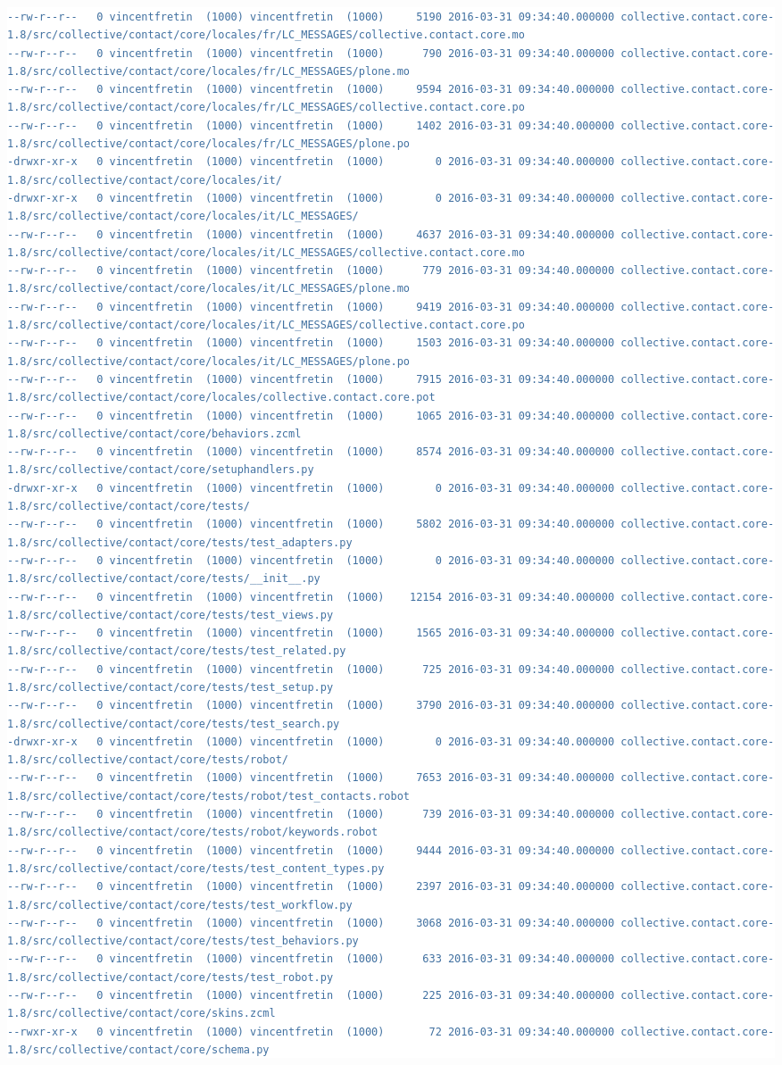 ```diff
--rw-r--r--   0 vincentfretin  (1000) vincentfretin  (1000)     5190 2016-03-31 09:34:40.000000 collective.contact.core-1.8/src/collective/contact/core/locales/fr/LC_MESSAGES/collective.contact.core.mo
--rw-r--r--   0 vincentfretin  (1000) vincentfretin  (1000)      790 2016-03-31 09:34:40.000000 collective.contact.core-1.8/src/collective/contact/core/locales/fr/LC_MESSAGES/plone.mo
--rw-r--r--   0 vincentfretin  (1000) vincentfretin  (1000)     9594 2016-03-31 09:34:40.000000 collective.contact.core-1.8/src/collective/contact/core/locales/fr/LC_MESSAGES/collective.contact.core.po
--rw-r--r--   0 vincentfretin  (1000) vincentfretin  (1000)     1402 2016-03-31 09:34:40.000000 collective.contact.core-1.8/src/collective/contact/core/locales/fr/LC_MESSAGES/plone.po
-drwxr-xr-x   0 vincentfretin  (1000) vincentfretin  (1000)        0 2016-03-31 09:34:40.000000 collective.contact.core-1.8/src/collective/contact/core/locales/it/
-drwxr-xr-x   0 vincentfretin  (1000) vincentfretin  (1000)        0 2016-03-31 09:34:40.000000 collective.contact.core-1.8/src/collective/contact/core/locales/it/LC_MESSAGES/
--rw-r--r--   0 vincentfretin  (1000) vincentfretin  (1000)     4637 2016-03-31 09:34:40.000000 collective.contact.core-1.8/src/collective/contact/core/locales/it/LC_MESSAGES/collective.contact.core.mo
--rw-r--r--   0 vincentfretin  (1000) vincentfretin  (1000)      779 2016-03-31 09:34:40.000000 collective.contact.core-1.8/src/collective/contact/core/locales/it/LC_MESSAGES/plone.mo
--rw-r--r--   0 vincentfretin  (1000) vincentfretin  (1000)     9419 2016-03-31 09:34:40.000000 collective.contact.core-1.8/src/collective/contact/core/locales/it/LC_MESSAGES/collective.contact.core.po
--rw-r--r--   0 vincentfretin  (1000) vincentfretin  (1000)     1503 2016-03-31 09:34:40.000000 collective.contact.core-1.8/src/collective/contact/core/locales/it/LC_MESSAGES/plone.po
--rw-r--r--   0 vincentfretin  (1000) vincentfretin  (1000)     7915 2016-03-31 09:34:40.000000 collective.contact.core-1.8/src/collective/contact/core/locales/collective.contact.core.pot
--rw-r--r--   0 vincentfretin  (1000) vincentfretin  (1000)     1065 2016-03-31 09:34:40.000000 collective.contact.core-1.8/src/collective/contact/core/behaviors.zcml
--rw-r--r--   0 vincentfretin  (1000) vincentfretin  (1000)     8574 2016-03-31 09:34:40.000000 collective.contact.core-1.8/src/collective/contact/core/setuphandlers.py
-drwxr-xr-x   0 vincentfretin  (1000) vincentfretin  (1000)        0 2016-03-31 09:34:40.000000 collective.contact.core-1.8/src/collective/contact/core/tests/
--rw-r--r--   0 vincentfretin  (1000) vincentfretin  (1000)     5802 2016-03-31 09:34:40.000000 collective.contact.core-1.8/src/collective/contact/core/tests/test_adapters.py
--rw-r--r--   0 vincentfretin  (1000) vincentfretin  (1000)        0 2016-03-31 09:34:40.000000 collective.contact.core-1.8/src/collective/contact/core/tests/__init__.py
--rw-r--r--   0 vincentfretin  (1000) vincentfretin  (1000)    12154 2016-03-31 09:34:40.000000 collective.contact.core-1.8/src/collective/contact/core/tests/test_views.py
--rw-r--r--   0 vincentfretin  (1000) vincentfretin  (1000)     1565 2016-03-31 09:34:40.000000 collective.contact.core-1.8/src/collective/contact/core/tests/test_related.py
--rw-r--r--   0 vincentfretin  (1000) vincentfretin  (1000)      725 2016-03-31 09:34:40.000000 collective.contact.core-1.8/src/collective/contact/core/tests/test_setup.py
--rw-r--r--   0 vincentfretin  (1000) vincentfretin  (1000)     3790 2016-03-31 09:34:40.000000 collective.contact.core-1.8/src/collective/contact/core/tests/test_search.py
-drwxr-xr-x   0 vincentfretin  (1000) vincentfretin  (1000)        0 2016-03-31 09:34:40.000000 collective.contact.core-1.8/src/collective/contact/core/tests/robot/
--rw-r--r--   0 vincentfretin  (1000) vincentfretin  (1000)     7653 2016-03-31 09:34:40.000000 collective.contact.core-1.8/src/collective/contact/core/tests/robot/test_contacts.robot
--rw-r--r--   0 vincentfretin  (1000) vincentfretin  (1000)      739 2016-03-31 09:34:40.000000 collective.contact.core-1.8/src/collective/contact/core/tests/robot/keywords.robot
--rw-r--r--   0 vincentfretin  (1000) vincentfretin  (1000)     9444 2016-03-31 09:34:40.000000 collective.contact.core-1.8/src/collective/contact/core/tests/test_content_types.py
--rw-r--r--   0 vincentfretin  (1000) vincentfretin  (1000)     2397 2016-03-31 09:34:40.000000 collective.contact.core-1.8/src/collective/contact/core/tests/test_workflow.py
--rw-r--r--   0 vincentfretin  (1000) vincentfretin  (1000)     3068 2016-03-31 09:34:40.000000 collective.contact.core-1.8/src/collective/contact/core/tests/test_behaviors.py
--rw-r--r--   0 vincentfretin  (1000) vincentfretin  (1000)      633 2016-03-31 09:34:40.000000 collective.contact.core-1.8/src/collective/contact/core/tests/test_robot.py
--rw-r--r--   0 vincentfretin  (1000) vincentfretin  (1000)      225 2016-03-31 09:34:40.000000 collective.contact.core-1.8/src/collective/contact/core/skins.zcml
--rwxr-xr-x   0 vincentfretin  (1000) vincentfretin  (1000)       72 2016-03-31 09:34:40.000000 collective.contact.core-1.8/src/collective/contact/core/schema.py
```
